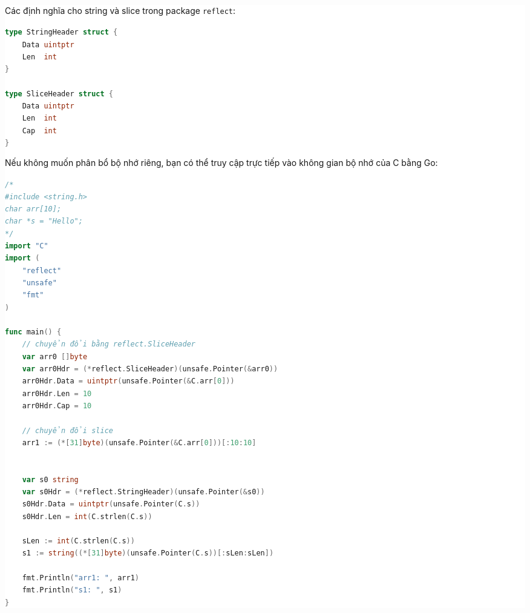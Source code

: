 Các định nghĩa cho string và slice trong package `reflect`:

```go
type StringHeader struct {
    Data uintptr
    Len  int
}

type SliceHeader struct {
    Data uintptr
    Len  int
    Cap  int
}
```

Nếu không muốn phân bổ bộ nhớ riêng, bạn có thể truy cập trực tiếp vào không gian bộ nhớ của C bằng Go:

```go
/*
#include <string.h>
char arr[10];
char *s = "Hello";
*/
import "C"
import (
    "reflect"
    "unsafe"
    "fmt"
)

func main() {
    // chuyển đổi bằng reflect.SliceHeader
    var arr0 []byte
    var arr0Hdr = (*reflect.SliceHeader)(unsafe.Pointer(&arr0))
    arr0Hdr.Data = uintptr(unsafe.Pointer(&C.arr[0]))
    arr0Hdr.Len = 10
    arr0Hdr.Cap = 10

    // chuyển đổi slice
    arr1 := (*[31]byte)(unsafe.Pointer(&C.arr[0]))[:10:10]


    var s0 string
    var s0Hdr = (*reflect.StringHeader)(unsafe.Pointer(&s0))
    s0Hdr.Data = uintptr(unsafe.Pointer(C.s))
    s0Hdr.Len = int(C.strlen(C.s))

    sLen := int(C.strlen(C.s))
    s1 := string((*[31]byte)(unsafe.Pointer(C.s))[:sLen:sLen])

    fmt.Println("arr1: ", arr1)
    fmt.Println("s1: ", s1)
}
```
